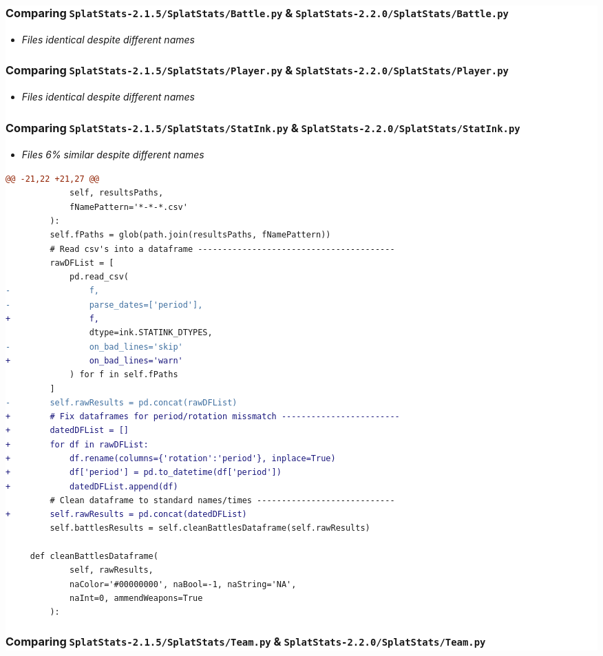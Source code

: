 ### Comparing `SplatStats-2.1.5/SplatStats/Battle.py` & `SplatStats-2.2.0/SplatStats/Battle.py`

 * *Files identical despite different names*

### Comparing `SplatStats-2.1.5/SplatStats/Player.py` & `SplatStats-2.2.0/SplatStats/Player.py`

 * *Files identical despite different names*

### Comparing `SplatStats-2.1.5/SplatStats/StatInk.py` & `SplatStats-2.2.0/SplatStats/StatInk.py`

 * *Files 6% similar despite different names*

```diff
@@ -21,22 +21,27 @@
             self, resultsPaths, 
             fNamePattern='*-*-*.csv'
         ):
         self.fPaths = glob(path.join(resultsPaths, fNamePattern))
         # Read csv's into a dataframe ----------------------------------------
         rawDFList = [
             pd.read_csv(
-                f, 
-                parse_dates=['period'], 
+                f,
                 dtype=ink.STATINK_DTYPES, 
-                on_bad_lines='skip'
+                on_bad_lines='warn'
             ) for f in self.fPaths
         ]
-        self.rawResults = pd.concat(rawDFList)
+        # Fix dataframes for period/rotation missmatch ------------------------
+        datedDFList = []
+        for df in rawDFList:
+            df.rename(columns={'rotation':'period'}, inplace=True)
+            df['period'] = pd.to_datetime(df['period'])
+            datedDFList.append(df)
         # Clean dataframe to standard names/times ----------------------------
+        self.rawResults = pd.concat(datedDFList)
         self.battlesResults = self.cleanBattlesDataframe(self.rawResults)
         
     def cleanBattlesDataframe(
             self, rawResults,
             naColor='#00000000', naBool=-1, naString='NA', 
             naInt=0, ammendWeapons=True
         ):
```

### Comparing `SplatStats-2.1.5/SplatStats/Team.py` & `SplatStats-2.2.0/SplatStats/Team.py`
